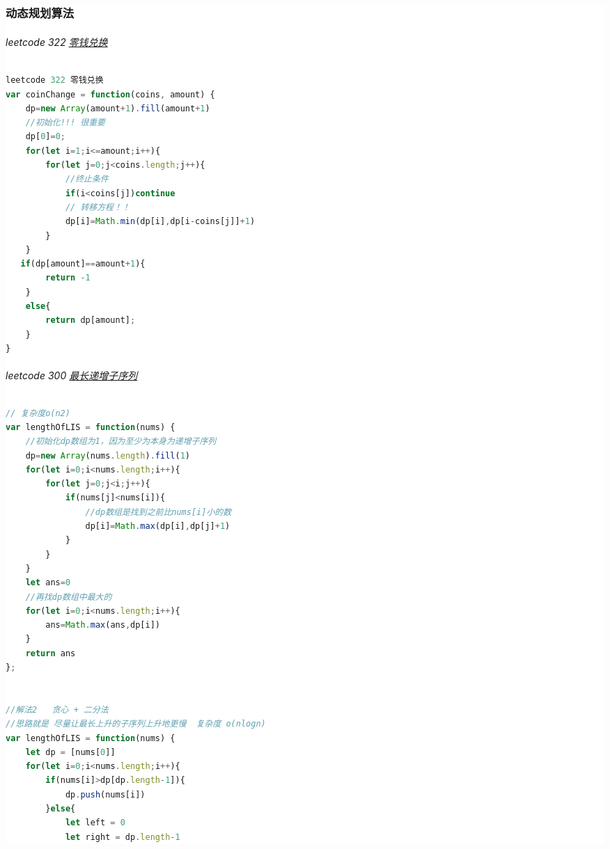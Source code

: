 

### 动态规划算法

###### leetcode 322 [零钱兑换](https://leetcode-cn.com/problems/coin-change/)  

``` js	
leetcode 322 零钱兑换
var coinChange = function(coins, amount) {
    dp=new Array(amount+1).fill(amount+1)
    //初始化!!! 很重要
    dp[0]=0;
    for(let i=1;i<=amount;i++){
        for(let j=0;j<coins.length;j++){
            //终止条件
            if(i<coins[j])continue
            // 转移方程！！
            dp[i]=Math.min(dp[i],dp[i-coins[j]]+1)
        }
    }
   if(dp[amount]==amount+1){
        return -1
    }
    else{
        return dp[amount];
    }
}
```



###### leetcode 300 [最长递增子序列](https://leetcode-cn.com/problems/longest-increasing-subsequence/)

```js
// 复杂度o(n2)
var lengthOfLIS = function(nums) {
    //初始化dp数组为1，因为至少为本身为递增子序列
    dp=new Array(nums.length).fill(1)
    for(let i=0;i<nums.length;i++){
        for(let j=0;j<i;j++){
            if(nums[j]<nums[i]){
                //dp数组是找到之前比nums[i]小的数
                dp[i]=Math.max(dp[i],dp[j]+1)
            }
        }
    }
    let ans=0
    //再找dp数组中最大的
    for(let i=0;i<nums.length;i++){
        ans=Math.max(ans,dp[i])
    }
    return ans
};


//解法2   贪心 + 二分法
//思路就是 尽量让最长上升的子序列上升地更慢  复杂度 o(nlogn)
var lengthOfLIS = function(nums) {
    let dp = [nums[0]]
    for(let i=0;i<nums.length;i++){
        if(nums[i]>dp[dp.length-1]){
            dp.push(nums[i])
        }else{
            let left = 0
            let right = dp.length-1
```